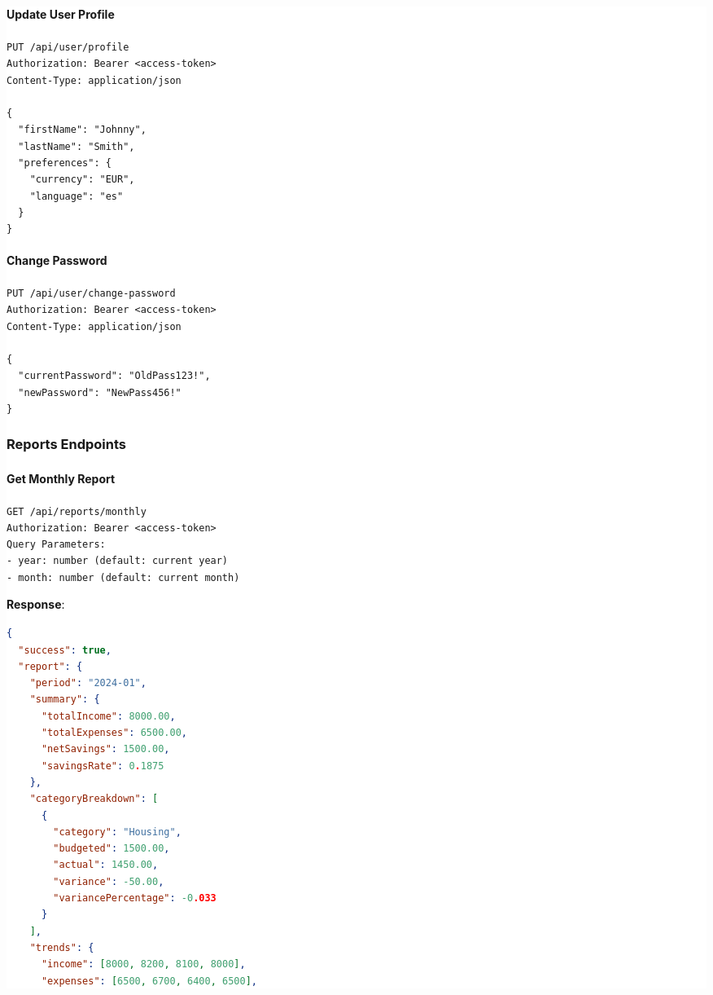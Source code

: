 #### Update User Profile

```http
PUT /api/user/profile
Authorization: Bearer <access-token>
Content-Type: application/json

{
  "firstName": "Johnny",
  "lastName": "Smith",
  "preferences": {
    "currency": "EUR",
    "language": "es"
  }
}
```

#### Change Password

```http
PUT /api/user/change-password
Authorization: Bearer <access-token>
Content-Type: application/json

{
  "currentPassword": "OldPass123!",
  "newPassword": "NewPass456!"
}
```

### Reports Endpoints

#### Get Monthly Report

```http
GET /api/reports/monthly
Authorization: Bearer <access-token>
Query Parameters:
- year: number (default: current year)
- month: number (default: current month)
```

**Response**:
```json
{
  "success": true,
  "report": {
    "period": "2024-01",
    "summary": {
      "totalIncome": 8000.00,
      "totalExpenses": 6500.00,
      "netSavings": 1500.00,
      "savingsRate": 0.1875
    },
    "categoryBreakdown": [
      {
        "category": "Housing",
        "budgeted": 1500.00,
        "actual": 1450.00,
        "variance": -50.00,
        "variancePercentage": -0.033
      }
    ],
    "trends": {
      "income": [8000, 8200, 8100, 8000],
      "expenses": [6500, 6700, 6400, 6500],
```